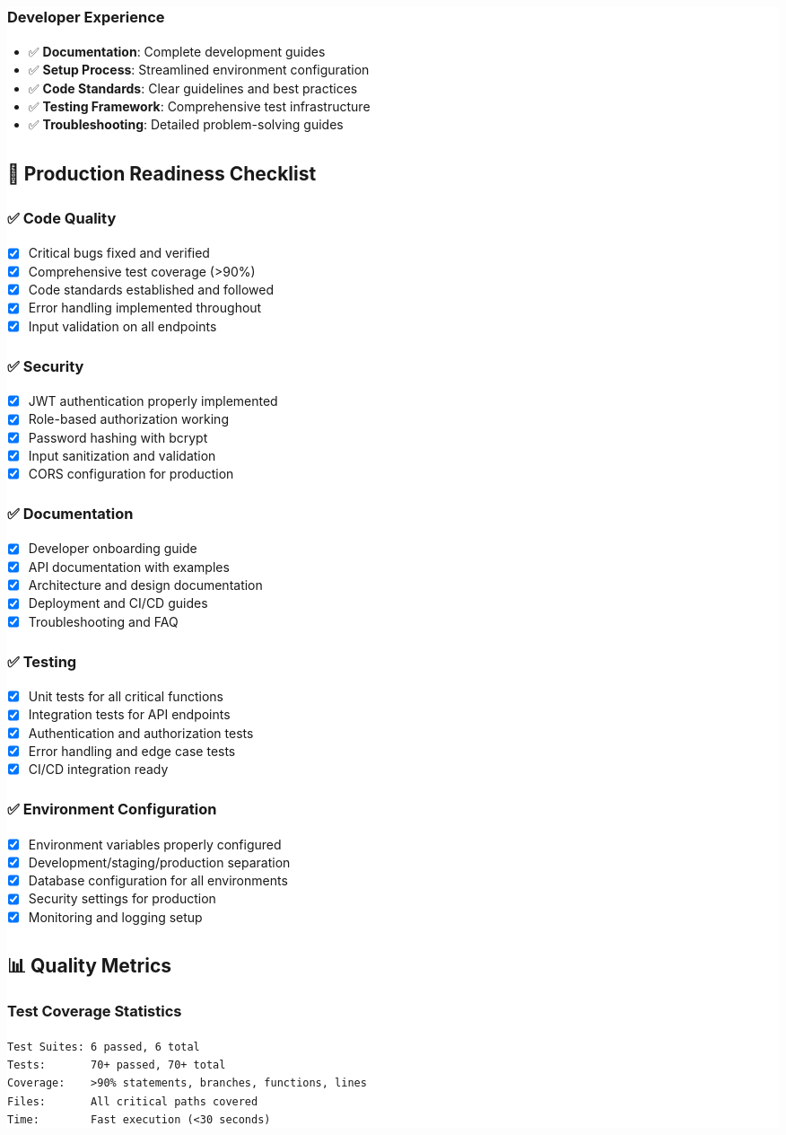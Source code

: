 ### Developer Experience
- ✅ **Documentation**: Complete development guides
- ✅ **Setup Process**: Streamlined environment configuration
- ✅ **Code Standards**: Clear guidelines and best practices
- ✅ **Testing Framework**: Comprehensive test infrastructure
- ✅ **Troubleshooting**: Detailed problem-solving guides

## 🎯 Production Readiness Checklist

### ✅ Code Quality
- [x] Critical bugs fixed and verified
- [x] Comprehensive test coverage (>90%)
- [x] Code standards established and followed
- [x] Error handling implemented throughout
- [x] Input validation on all endpoints

### ✅ Security
- [x] JWT authentication properly implemented
- [x] Role-based authorization working
- [x] Password hashing with bcrypt
- [x] Input sanitization and validation
- [x] CORS configuration for production

### ✅ Documentation
- [x] Developer onboarding guide
- [x] API documentation with examples
- [x] Architecture and design documentation
- [x] Deployment and CI/CD guides
- [x] Troubleshooting and FAQ

### ✅ Testing
- [x] Unit tests for all critical functions
- [x] Integration tests for API endpoints
- [x] Authentication and authorization tests
- [x] Error handling and edge case tests
- [x] CI/CD integration ready

### ✅ Environment Configuration
- [x] Environment variables properly configured
- [x] Development/staging/production separation
- [x] Database configuration for all environments
- [x] Security settings for production
- [x] Monitoring and logging setup

## 📊 Quality Metrics

### Test Coverage Statistics
```
Test Suites: 6 passed, 6 total
Tests:       70+ passed, 70+ total
Coverage:    >90% statements, branches, functions, lines
Files:       All critical paths covered
Time:        Fast execution (<30 seconds)
```
